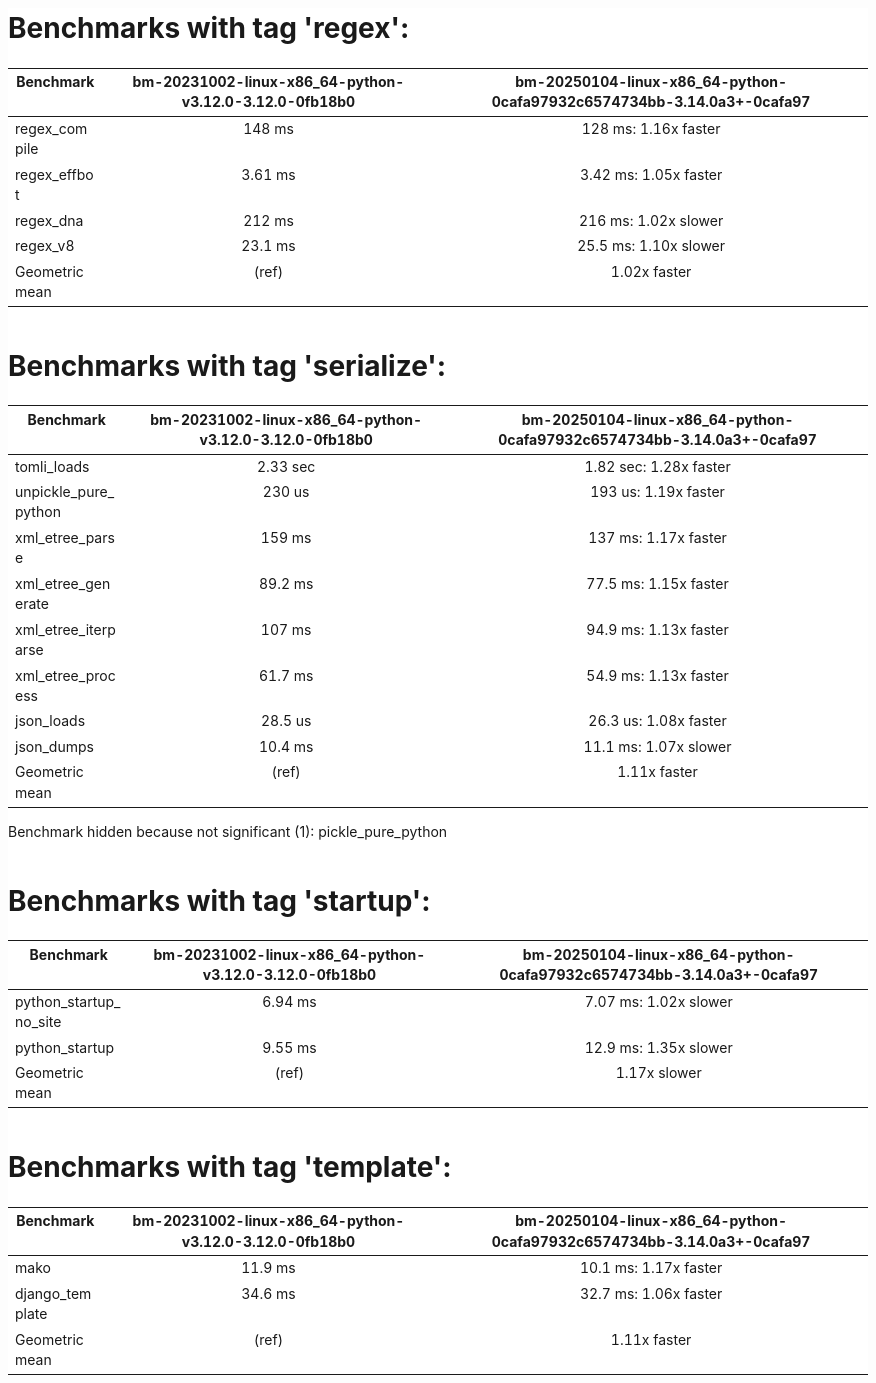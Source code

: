 Benchmarks with tag 'regex':
============================

| Benchmark      | bm-20231002-linux-x86_64-python-v3.12.0-3.12.0-0fb18b0 | bm-20250104-linux-x86_64-python-0cafa97932c6574734bb-3.14.0a3+-0cafa97 |
|----------------|:------------------------------------------------------:|:----------------------------------------------------------------------:|
| regex_compile  | 148 ms                                                 | 128 ms: 1.16x faster                                                   |
| regex_effbot   | 3.61 ms                                                | 3.42 ms: 1.05x faster                                                  |
| regex_dna      | 212 ms                                                 | 216 ms: 1.02x slower                                                   |
| regex_v8       | 23.1 ms                                                | 25.5 ms: 1.10x slower                                                  |
| Geometric mean | (ref)                                                  | 1.02x faster                                                           |

Benchmarks with tag 'serialize':
================================

| Benchmark            | bm-20231002-linux-x86_64-python-v3.12.0-3.12.0-0fb18b0 | bm-20250104-linux-x86_64-python-0cafa97932c6574734bb-3.14.0a3+-0cafa97 |
|----------------------|:------------------------------------------------------:|:----------------------------------------------------------------------:|
| tomli_loads          | 2.33 sec                                               | 1.82 sec: 1.28x faster                                                 |
| unpickle_pure_python | 230 us                                                 | 193 us: 1.19x faster                                                   |
| xml_etree_parse      | 159 ms                                                 | 137 ms: 1.17x faster                                                   |
| xml_etree_generate   | 89.2 ms                                                | 77.5 ms: 1.15x faster                                                  |
| xml_etree_iterparse  | 107 ms                                                 | 94.9 ms: 1.13x faster                                                  |
| xml_etree_process    | 61.7 ms                                                | 54.9 ms: 1.13x faster                                                  |
| json_loads           | 28.5 us                                                | 26.3 us: 1.08x faster                                                  |
| json_dumps           | 10.4 ms                                                | 11.1 ms: 1.07x slower                                                  |
| Geometric mean       | (ref)                                                  | 1.11x faster                                                           |

Benchmark hidden because not significant (1): pickle_pure_python

Benchmarks with tag 'startup':
==============================

| Benchmark              | bm-20231002-linux-x86_64-python-v3.12.0-3.12.0-0fb18b0 | bm-20250104-linux-x86_64-python-0cafa97932c6574734bb-3.14.0a3+-0cafa97 |
|------------------------|:------------------------------------------------------:|:----------------------------------------------------------------------:|
| python_startup_no_site | 6.94 ms                                                | 7.07 ms: 1.02x slower                                                  |
| python_startup         | 9.55 ms                                                | 12.9 ms: 1.35x slower                                                  |
| Geometric mean         | (ref)                                                  | 1.17x slower                                                           |

Benchmarks with tag 'template':
===============================

| Benchmark       | bm-20231002-linux-x86_64-python-v3.12.0-3.12.0-0fb18b0 | bm-20250104-linux-x86_64-python-0cafa97932c6574734bb-3.14.0a3+-0cafa97 |
|-----------------|:------------------------------------------------------:|:----------------------------------------------------------------------:|
| mako            | 11.9 ms                                                | 10.1 ms: 1.17x faster                                                  |
| django_template | 34.6 ms                                                | 32.7 ms: 1.06x faster                                                  |
| Geometric mean  | (ref)                                                  | 1.11x faster                                                           |
